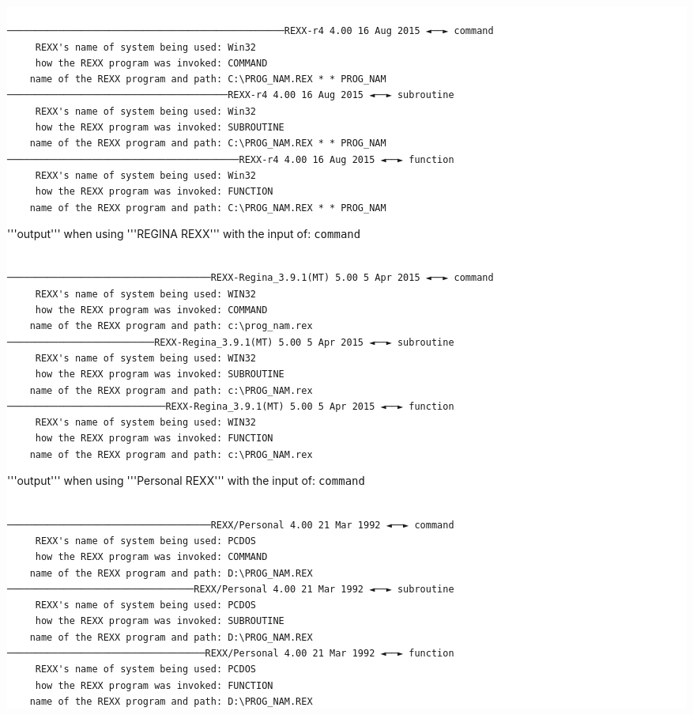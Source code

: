 ```txt

─────────────────────────────────────────────────REXX-r4 4.00 16 Aug 2015 ◄──► command
     REXX's name of system being used: Win32
     how the REXX program was invoked: COMMAND
    name of the REXX program and path: C:\PROG_NAM.REX * * PROG_NAM
───────────────────────────────────────REXX-r4 4.00 16 Aug 2015 ◄──► subroutine
     REXX's name of system being used: Win32
     how the REXX program was invoked: SUBROUTINE
    name of the REXX program and path: C:\PROG_NAM.REX * * PROG_NAM
─────────────────────────────────────────REXX-r4 4.00 16 Aug 2015 ◄──► function
     REXX's name of system being used: Win32
     how the REXX program was invoked: FUNCTION
    name of the REXX program and path: C:\PROG_NAM.REX * * PROG_NAM

```

'''output'''   when using '''REGINA REXX''' with the input of:   <tt> command </tt>

```txt

────────────────────────────────────REXX-Regina_3.9.1(MT) 5.00 5 Apr 2015 ◄──► command
     REXX's name of system being used: WIN32
     how the REXX program was invoked: COMMAND
    name of the REXX program and path: c:\prog_nam.rex
──────────────────────────REXX-Regina_3.9.1(MT) 5.00 5 Apr 2015 ◄──► subroutine
     REXX's name of system being used: WIN32
     how the REXX program was invoked: SUBROUTINE
    name of the REXX program and path: c:\PROG_NAM.rex
────────────────────────────REXX-Regina_3.9.1(MT) 5.00 5 Apr 2015 ◄──► function
     REXX's name of system being used: WIN32
     how the REXX program was invoked: FUNCTION
    name of the REXX program and path: c:\PROG_NAM.rex

```

'''output'''   when using '''Personal REXX''' with the input of:   <tt> command </tt>

```txt

────────────────────────────────────REXX/Personal 4.00 21 Mar 1992 ◄──► command
     REXX's name of system being used: PCDOS
     how the REXX program was invoked: COMMAND
    name of the REXX program and path: D:\PROG_NAM.REX
─────────────────────────────────REXX/Personal 4.00 21 Mar 1992 ◄──► subroutine
     REXX's name of system being used: PCDOS
     how the REXX program was invoked: SUBROUTINE
    name of the REXX program and path: D:\PROG_NAM.REX
───────────────────────────────────REXX/Personal 4.00 21 Mar 1992 ◄──► function
     REXX's name of system being used: PCDOS
     how the REXX program was invoked: FUNCTION
    name of the REXX program and path: D:\PROG_NAM.REX

```
